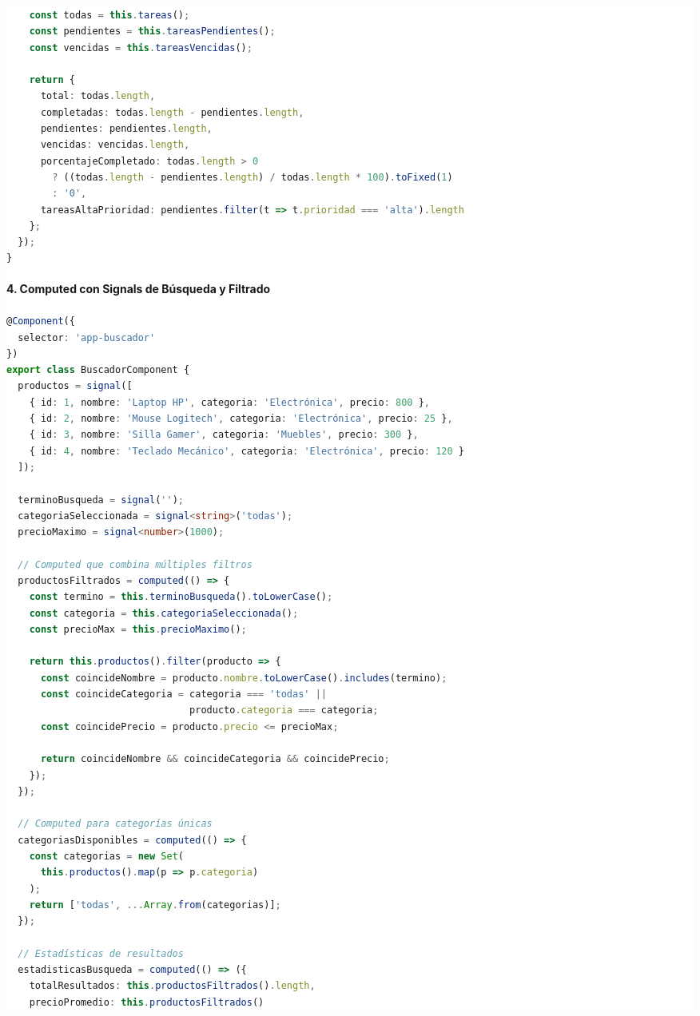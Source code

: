 ```typescript
    const todas = this.tareas();
    const pendientes = this.tareasPendientes();
    const vencidas = this.tareasVencidas();
    
    return {
      total: todas.length,
      completadas: todas.length - pendientes.length,
      pendientes: pendientes.length,
      vencidas: vencidas.length,
      porcentajeCompletado: todas.length > 0 
        ? ((todas.length - pendientes.length) / todas.length * 100).toFixed(1)
        : '0',
      tareasAltaPrioridad: pendientes.filter(t => t.prioridad === 'alta').length
    };
  });
}
```

#### 4. Computed con Signals de Búsqueda y Filtrado

```typescript
@Component({
  selector: 'app-buscador'
})
export class BuscadorComponent {
  productos = signal([
    { id: 1, nombre: 'Laptop HP', categoria: 'Electrónica', precio: 800 },
    { id: 2, nombre: 'Mouse Logitech', categoria: 'Electrónica', precio: 25 },
    { id: 3, nombre: 'Silla Gamer', categoria: 'Muebles', precio: 300 },
    { id: 4, nombre: 'Teclado Mecánico', categoria: 'Electrónica', precio: 120 }
  ]);
  
  terminoBusqueda = signal('');
  categoriaSeleccionada = signal<string>('todas');
  precioMaximo = signal<number>(1000);
  
  // Computed que combina múltiples filtros
  productosFiltrados = computed(() => {
    const termino = this.terminoBusqueda().toLowerCase();
    const categoria = this.categoriaSeleccionada();
    const precioMax = this.precioMaximo();
    
    return this.productos().filter(producto => {
      const coincideNombre = producto.nombre.toLowerCase().includes(termino);
      const coincideCategoria = categoria === 'todas' || 
                                producto.categoria === categoria;
      const coincidePrecio = producto.precio <= precioMax;
      
      return coincideNombre && coincideCategoria && coincidePrecio;
    });
  });
  
  // Computed para categorías únicas
  categoriasDisponibles = computed(() => {
    const categorias = new Set(
      this.productos().map(p => p.categoria)
    );
    return ['todas', ...Array.from(categorias)];
  });
  
  // Estadísticas de resultados
  estadisticasBusqueda = computed(() => ({
    totalResultados: this.productosFiltrados().length,
    precioPromedio: this.productosFiltrados()
```